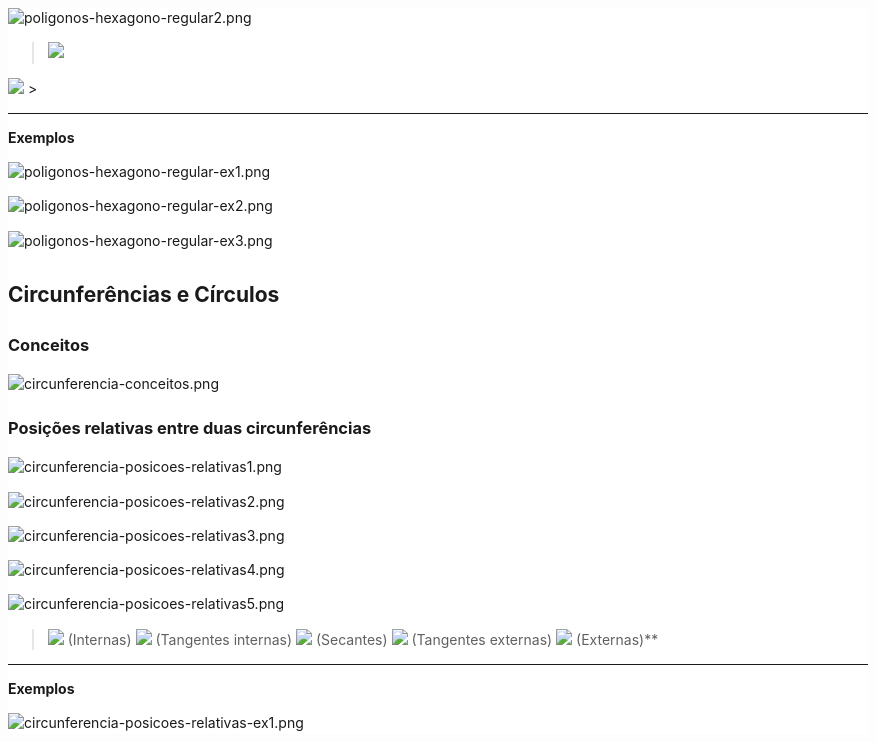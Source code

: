 ![poligonos-hexagono-regular2.png](Geometria%20%2044ef8/poligonos-hexagono-regular2.png)

> <img src="https://render.githubusercontent.com/render/math?math=r = h_Δ = \frac{l\sqrt3}{2}">
<img src="https://render.githubusercontent.com/render/math?math=R = l">
> 

---

**Exemplos**

![poligonos-hexagono-regular-ex1.png](Geometria%20%2044ef8/poligonos-hexagono-regular-ex1.png)

![poligonos-hexagono-regular-ex2.png](Geometria%20%2044ef8/poligonos-hexagono-regular-ex2.png)

![poligonos-hexagono-regular-ex3.png](Geometria%20%2044ef8/poligonos-hexagono-regular-ex3.png)

## Circunferências e Círculos

### Conceitos

![circunferencia-conceitos.png](Geometria%20%2044ef8/circunferencia-conceitos.png)

### Posições relativas entre duas circunferências

![circunferencia-posicoes-relativas1.png](Geometria%20%2044ef8/circunferencia-posicoes-relativas1.png)

![circunferencia-posicoes-relativas2.png](Geometria%20%2044ef8/circunferencia-posicoes-relativas2.png)

![circunferencia-posicoes-relativas3.png](Geometria%20%2044ef8/circunferencia-posicoes-relativas3.png)

![circunferencia-posicoes-relativas4.png](Geometria%20%2044ef8/circunferencia-posicoes-relativas4.png)

![circunferencia-posicoes-relativas5.png](Geometria%20%2044ef8/circunferencia-posicoes-relativas5.png)

> <img src="https://render.githubusercontent.com/render/math?math=**d < r_1 - r_2"> (Internas)
<img src="https://render.githubusercontent.com/render/math?math=d = r_1 - r_2"> (Tangentes internas)
<img src="https://render.githubusercontent.com/render/math?math=r_1 - r_2 < d < r_1 + r_2"> (Secantes)
<img src="https://render.githubusercontent.com/render/math?math=d = r_1 + r_2"> (Tangentes externas)
<img src="https://render.githubusercontent.com/render/math?math=d > r_1 + r_2"> (Externas)**
> 

---

**Exemplos**

![circunferencia-posicoes-relativas-ex1.png](Geometria%20%2044ef8/circunferencia-posicoes-relativas-ex1.png)
